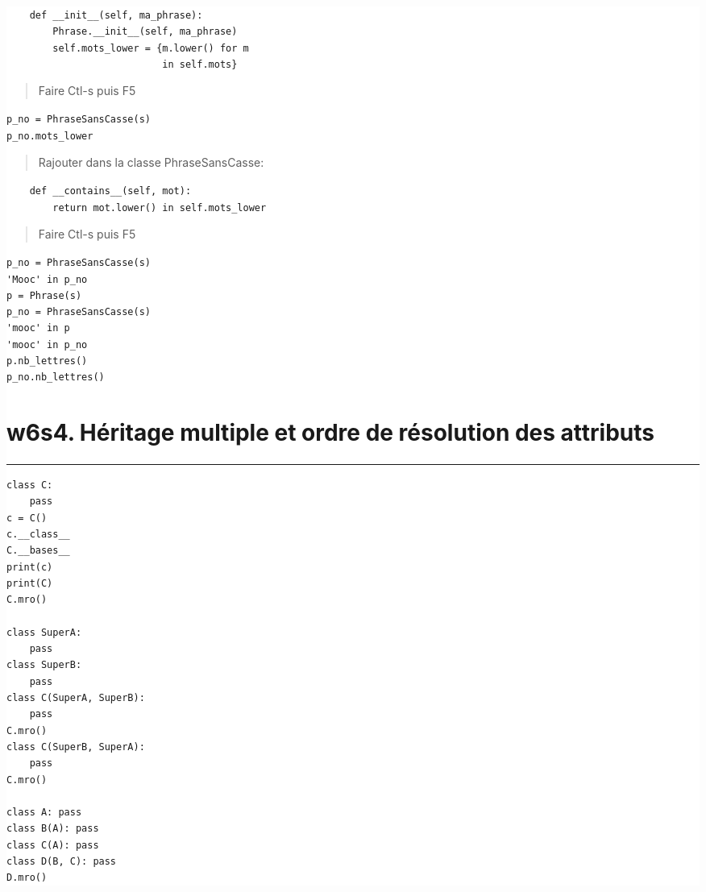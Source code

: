         def __init__(self, ma_phrase):
            Phrase.__init__(self, ma_phrase)
            self.mots_lower = {m.lower() for m
                               in self.mots}
> Faire Ctl-s puis F5

    p_no = PhraseSansCasse(s)
    p_no.mots_lower
> Rajouter dans  la classe PhraseSansCasse:

        def __contains__(self, mot):
            return mot.lower() in self.mots_lower
> Faire Ctl-s puis F5

    p_no = PhraseSansCasse(s)
    'Mooc' in p_no
    p = Phrase(s)
    p_no = PhraseSansCasse(s)
    'mooc' in p
    'mooc' in p_no
    p.nb_lettres()
    p_no.nb_lettres()

# w6s4. Héritage multiple et ordre de résolution des attributs
-------------

    class C:
        pass
    c = C()
    c.__class__
    C.__bases__
    print(c)
    print(C)
    C.mro()

    class SuperA:
        pass
    class SuperB:
        pass
    class C(SuperA, SuperB):
        pass
    C.mro()
    class C(SuperB, SuperA):
        pass
    C.mro()

    class A: pass
    class B(A): pass
    class C(A): pass
    class D(B, C): pass
    D.mro()
